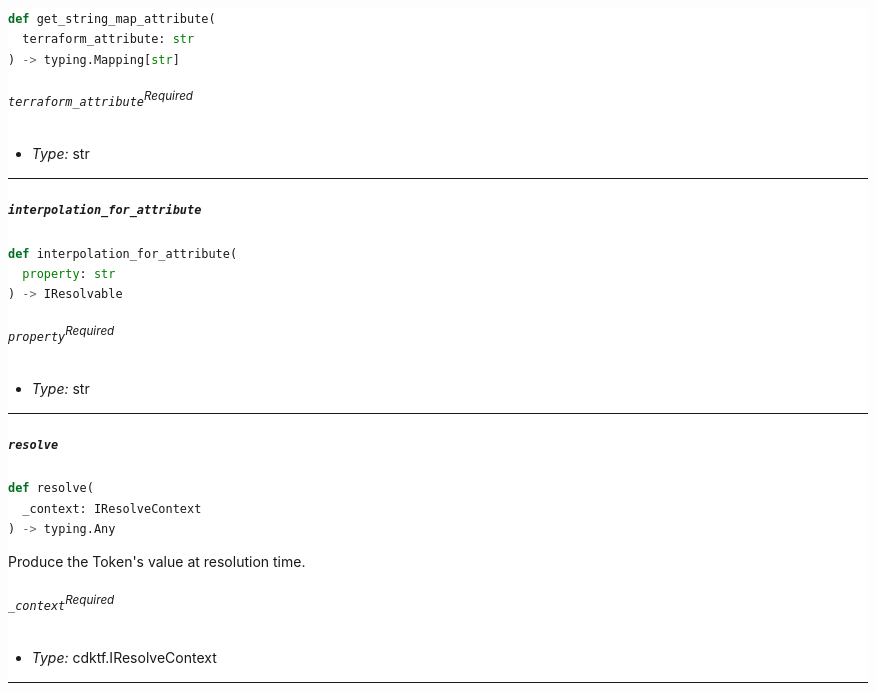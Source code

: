 ```python
def get_string_map_attribute(
  terraform_attribute: str
) -> typing.Mapping[str]
```

###### `terraform_attribute`<sup>Required</sup> <a name="terraform_attribute" id="rhizo-co-terraform-provider-oci.coreBootVolumeBackup.CoreBootVolumeBackupSourceDetailsOutputReference.getStringMapAttribute.parameter.terraformAttribute"></a>

- *Type:* str

---

##### `interpolation_for_attribute` <a name="interpolation_for_attribute" id="rhizo-co-terraform-provider-oci.coreBootVolumeBackup.CoreBootVolumeBackupSourceDetailsOutputReference.interpolationForAttribute"></a>

```python
def interpolation_for_attribute(
  property: str
) -> IResolvable
```

###### `property`<sup>Required</sup> <a name="property" id="rhizo-co-terraform-provider-oci.coreBootVolumeBackup.CoreBootVolumeBackupSourceDetailsOutputReference.interpolationForAttribute.parameter.property"></a>

- *Type:* str

---

##### `resolve` <a name="resolve" id="rhizo-co-terraform-provider-oci.coreBootVolumeBackup.CoreBootVolumeBackupSourceDetailsOutputReference.resolve"></a>

```python
def resolve(
  _context: IResolveContext
) -> typing.Any
```

Produce the Token's value at resolution time.

###### `_context`<sup>Required</sup> <a name="_context" id="rhizo-co-terraform-provider-oci.coreBootVolumeBackup.CoreBootVolumeBackupSourceDetailsOutputReference.resolve.parameter._context"></a>

- *Type:* cdktf.IResolveContext

---
